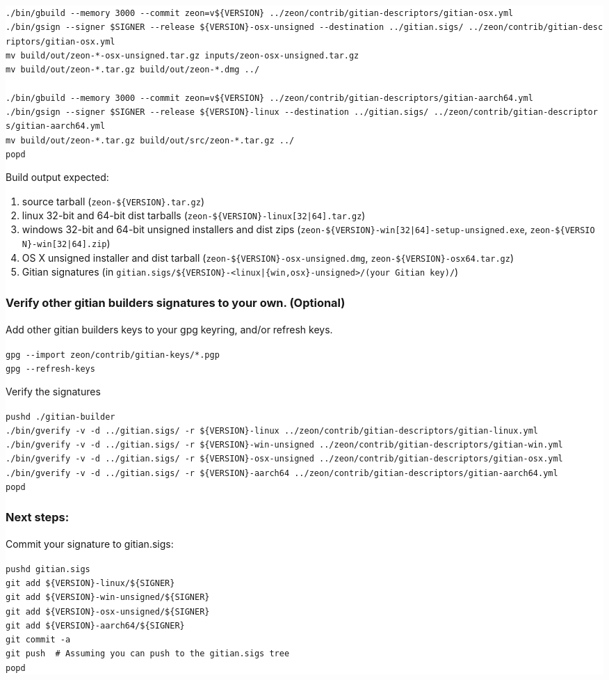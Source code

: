     ./bin/gbuild --memory 3000 --commit zeon=v${VERSION} ../zeon/contrib/gitian-descriptors/gitian-osx.yml
    ./bin/gsign --signer $SIGNER --release ${VERSION}-osx-unsigned --destination ../gitian.sigs/ ../zeon/contrib/gitian-descriptors/gitian-osx.yml
    mv build/out/zeon-*-osx-unsigned.tar.gz inputs/zeon-osx-unsigned.tar.gz
    mv build/out/zeon-*.tar.gz build/out/zeon-*.dmg ../

    ./bin/gbuild --memory 3000 --commit zeon=v${VERSION} ../zeon/contrib/gitian-descriptors/gitian-aarch64.yml
    ./bin/gsign --signer $SIGNER --release ${VERSION}-linux --destination ../gitian.sigs/ ../zeon/contrib/gitian-descriptors/gitian-aarch64.yml
    mv build/out/zeon-*.tar.gz build/out/src/zeon-*.tar.gz ../
    popd

Build output expected:

  1. source tarball (`zeon-${VERSION}.tar.gz`)
  2. linux 32-bit and 64-bit dist tarballs (`zeon-${VERSION}-linux[32|64].tar.gz`)
  3. windows 32-bit and 64-bit unsigned installers and dist zips (`zeon-${VERSION}-win[32|64]-setup-unsigned.exe`, `zeon-${VERSION}-win[32|64].zip`)
  4. OS X unsigned installer and dist tarball (`zeon-${VERSION}-osx-unsigned.dmg`, `zeon-${VERSION}-osx64.tar.gz`)
  5. Gitian signatures (in `gitian.sigs/${VERSION}-<linux|{win,osx}-unsigned>/(your Gitian key)/`)

### Verify other gitian builders signatures to your own. (Optional)

Add other gitian builders keys to your gpg keyring, and/or refresh keys.

    gpg --import zeon/contrib/gitian-keys/*.pgp
    gpg --refresh-keys

Verify the signatures

    pushd ./gitian-builder
    ./bin/gverify -v -d ../gitian.sigs/ -r ${VERSION}-linux ../zeon/contrib/gitian-descriptors/gitian-linux.yml
    ./bin/gverify -v -d ../gitian.sigs/ -r ${VERSION}-win-unsigned ../zeon/contrib/gitian-descriptors/gitian-win.yml
    ./bin/gverify -v -d ../gitian.sigs/ -r ${VERSION}-osx-unsigned ../zeon/contrib/gitian-descriptors/gitian-osx.yml
    ./bin/gverify -v -d ../gitian.sigs/ -r ${VERSION}-aarch64 ../zeon/contrib/gitian-descriptors/gitian-aarch64.yml
    popd

### Next steps:

Commit your signature to gitian.sigs:

    pushd gitian.sigs
    git add ${VERSION}-linux/${SIGNER}
    git add ${VERSION}-win-unsigned/${SIGNER}
    git add ${VERSION}-osx-unsigned/${SIGNER}
    git add ${VERSION}-aarch64/${SIGNER}
    git commit -a
    git push  # Assuming you can push to the gitian.sigs tree
    popd
